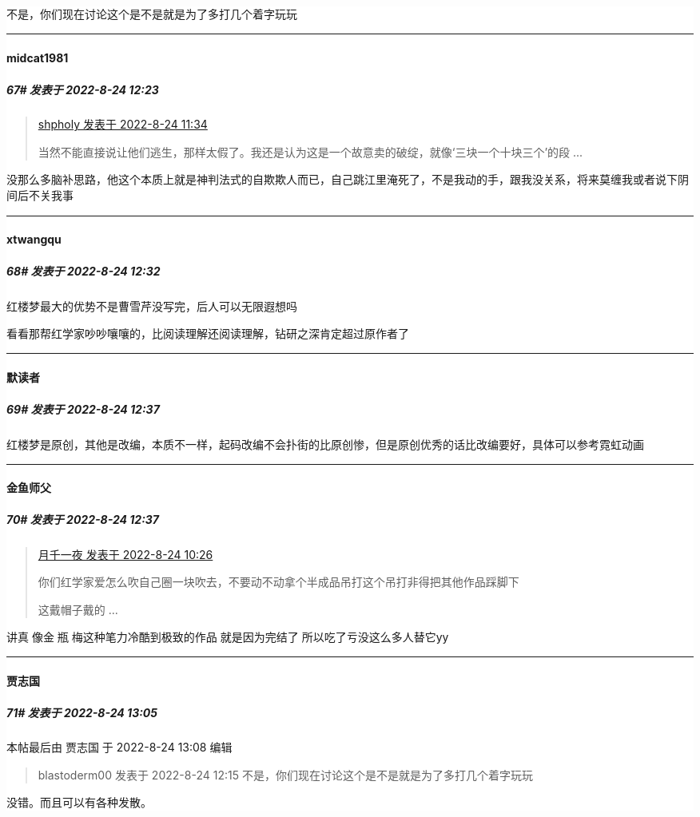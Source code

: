 不是，你们现在讨论这个是不是就是为了多打几个着字玩玩

*****

####  midcat1981  
##### 67#       发表于 2022-8-24 12:23

<blockquote><a href="httphttps://bbs.saraba1st.com/2b/forum.php?mod=redirect&amp;goto=findpost&amp;pid=57195339&amp;ptid=2088655" target="_blank">shpholy 发表于 2022-8-24 11:34</a>

当然不能直接说让他们逃生，那样太假了。我还是认为这是一个故意卖的破绽，就像‘三块一个十块三个’的段 ...</blockquote>
没那么多脑补思路，他这个本质上就是神判法式的自欺欺人而已，自己跳江里淹死了，不是我动的手，跟我没关系，将来莫缠我或者说下阴间后不关我事



*****

####  xtwangqu  
##### 68#       发表于 2022-8-24 12:32

红楼梦最大的优势不是曹雪芹没写完，后人可以无限遐想吗

看看那帮红学家吵吵嚷嚷的，比阅读理解还阅读理解，钻研之深肯定超过原作者了



*****

####  默读者  
##### 69#       发表于 2022-8-24 12:37

红楼梦是原创，其他是改编，本质不一样，起码改编不会扑街的比原创惨，但是原创优秀的话比改编要好，具体可以参考霓虹动画

*****

####  金鱼师父  
##### 70#       发表于 2022-8-24 12:37

<blockquote><a href="httphttps://bbs.saraba1st.com/2b/forum.php?mod=redirect&amp;goto=findpost&amp;pid=57194374&amp;ptid=2088655" target="_blank">月千一夜 发表于 2022-8-24 10:26</a>

你们红学家爱怎么吹自己圈一块吹去，不要动不动拿个半成品吊打这个吊打非得把其他作品踩脚下

这戴帽子戴的 ...</blockquote>
讲真 像金 瓶 梅这种笔力冷酷到极致的作品 就是因为完结了 所以吃了亏没这么多人替它yy



*****

####  贾志国  
##### 71#       发表于 2022-8-24 13:05

 本帖最后由 贾志国 于 2022-8-24 13:08 编辑 
<blockquote>blastoderm00 发表于 2022-8-24 12:15
不是，你们现在讨论这个是不是就是为了多打几个着字玩玩</blockquote>
没错。而且可以有各种发散。
